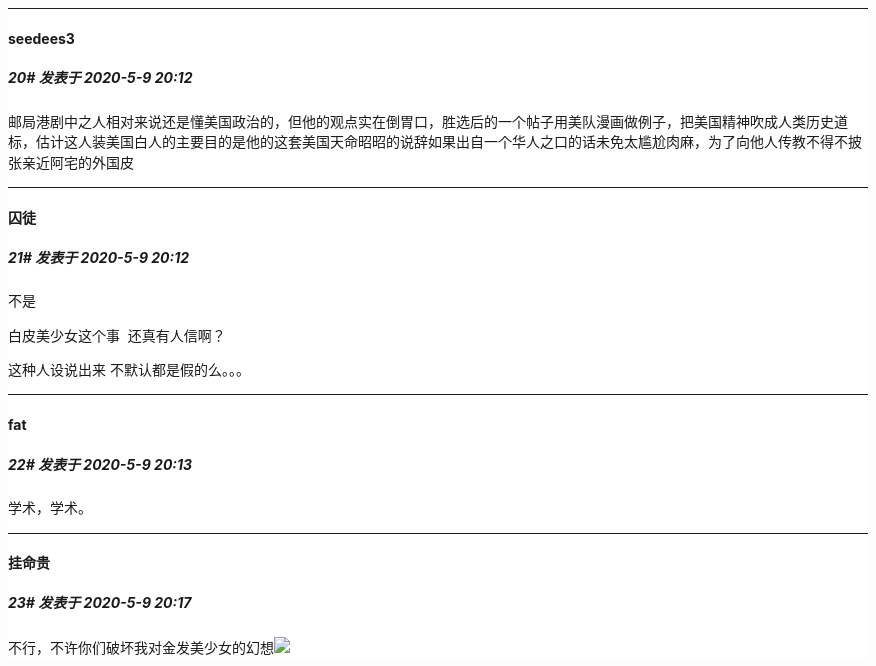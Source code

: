 


-----

####  seedees3  
##### 20#       发表于 2020-5-9 20:12




邮局港剧中之人相对来说还是懂美国政治的，但他的观点实在倒胃口，胜选后的一个帖子用美队漫画做例子，把美国精神吹成人类历史道标，估计这人装美国白人的主要目的是他的这套美国天命昭昭的说辞如果出自一个华人之口的话未免太尴尬肉麻，为了向他人传教不得不披张亲近阿宅的外国皮







-----

####  囚徒  
##### 21#       发表于 2020-5-9 20:12




不是 

白皮美少女这个事  还真有人信啊？    

这种人设说出来 不默认都是假的么。。。







-----

####  fat  
##### 22#       发表于 2020-5-9 20:13




学术，学术。







-----

####  挂命贵  
##### 23#       发表于 2020-5-9 20:17




不行，不许你们破坏我对金发美少女的幻想<img src="https://static.saraba1st.com/image/smiley/face2017/125.png" referrerpolicy="no-referrer">



